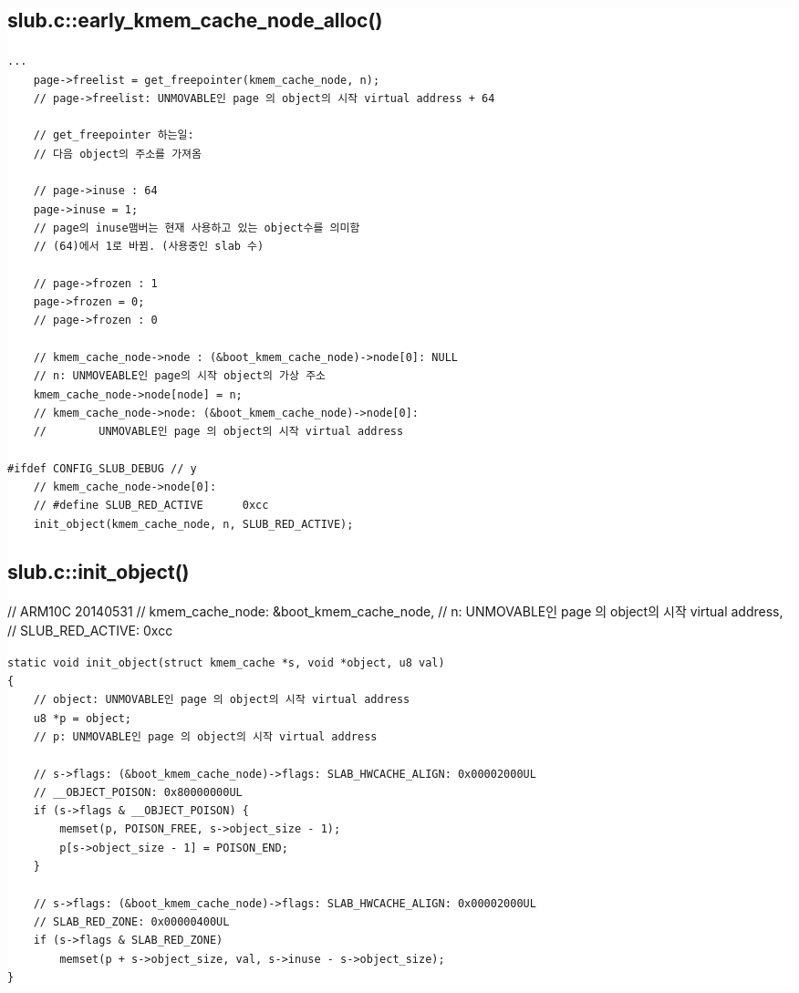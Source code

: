 ## slub.c::early_kmem_cache_node_alloc()

```
...
	page->freelist = get_freepointer(kmem_cache_node, n);
	// page->freelist: UNMOVABLE인 page 의 object의 시작 virtual address + 64

	// get_freepointer 하는일:
	// 다음 object의 주소를 가져옴

    // page->inuse : 64 
	page->inuse = 1;
	// page의 inuse맴버는 현재 사용하고 있는 object수를 의미함
	// (64)에서 1로 바뀜. (사용중인 slab 수)

    // page->frozen : 1
	page->frozen = 0;
	// page->frozen : 0
	
	// kmem_cache_node->node : (&boot_kmem_cache_node)->node[0]: NULL
	// n: UNMOVEABLE인 page의 시작 object의 가상 주소
	kmem_cache_node->node[node] = n;
	// kmem_cache_node->node: (&boot_kmem_cache_node)->node[0]:
	//        UNMOVABLE인 page 의 object의 시작 virtual address

#ifdef CONFIG_SLUB_DEBUG // y
 	// kmem_cache_node->node[0]:
	// #define SLUB_RED_ACTIVE		0xcc
	init_object(kmem_cache_node, n, SLUB_RED_ACTIVE);
```

## slub.c::init_object()
// ARM10C 20140531
// kmem_cache_node: &boot_kmem_cache_node,
// n: UNMOVABLE인 page 의 object의 시작 virtual address,
// SLUB_RED_ACTIVE: 0xcc

```
static void init_object(struct kmem_cache *s, void *object, u8 val)
{
	// object: UNMOVABLE인 page 의 object의 시작 virtual address
	u8 *p = object;
	// p: UNMOVABLE인 page 의 object의 시작 virtual address

	// s->flags: (&boot_kmem_cache_node)->flags: SLAB_HWCACHE_ALIGN: 0x00002000UL
	// __OBJECT_POISON: 0x80000000UL
	if (s->flags & __OBJECT_POISON) {
		memset(p, POISON_FREE, s->object_size - 1);
		p[s->object_size - 1] = POISON_END;
	}

	// s->flags: (&boot_kmem_cache_node)->flags: SLAB_HWCACHE_ALIGN: 0x00002000UL
	// SLAB_RED_ZONE: 0x00000400UL
	if (s->flags & SLAB_RED_ZONE)
		memset(p + s->object_size, val, s->inuse - s->object_size);
}
```
